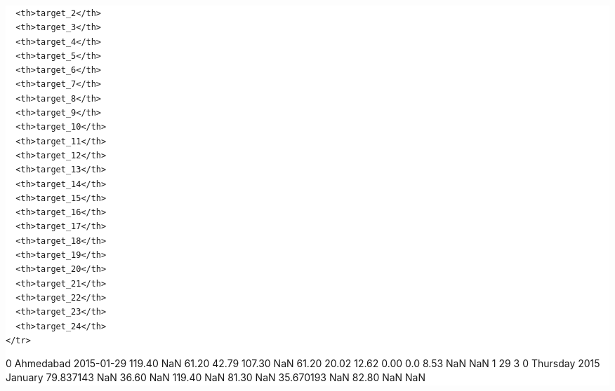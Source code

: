       <th>target_2</th>
      <th>target_3</th>
      <th>target_4</th>
      <th>target_5</th>
      <th>target_6</th>
      <th>target_7</th>
      <th>target_8</th>
      <th>target_9</th>
      <th>target_10</th>
      <th>target_11</th>
      <th>target_12</th>
      <th>target_13</th>
      <th>target_14</th>
      <th>target_15</th>
      <th>target_16</th>
      <th>target_17</th>
      <th>target_18</th>
      <th>target_19</th>
      <th>target_20</th>
      <th>target_21</th>
      <th>target_22</th>
      <th>target_23</th>
      <th>target_24</th>
    </tr>
  </thead>
  <tbody>
    <tr>
      <th>0</th>
      <td>Ahmedabad</td>
      <td>2015-01-29</td>
      <td>119.40</td>
      <td>NaN</td>
      <td>61.20</td>
      <td>42.79</td>
      <td>107.30</td>
      <td>NaN</td>
      <td>61.20</td>
      <td>20.02</td>
      <td>12.62</td>
      <td>0.00</td>
      <td>0.0</td>
      <td>8.53</td>
      <td>NaN</td>
      <td>NaN</td>
      <td>1</td>
      <td>29</td>
      <td>3</td>
      <td>0</td>
      <td>Thursday</td>
      <td>2015</td>
      <td>January</td>
      <td>79.837143</td>
      <td>NaN</td>
      <td>36.60</td>
      <td>NaN</td>
      <td>119.40</td>
      <td>NaN</td>
      <td>81.30</td>
      <td>NaN</td>
      <td>35.670193</td>
      <td>NaN</td>
      <td>82.80</td>
      <td>NaN</td>
      <td>NaN</td>